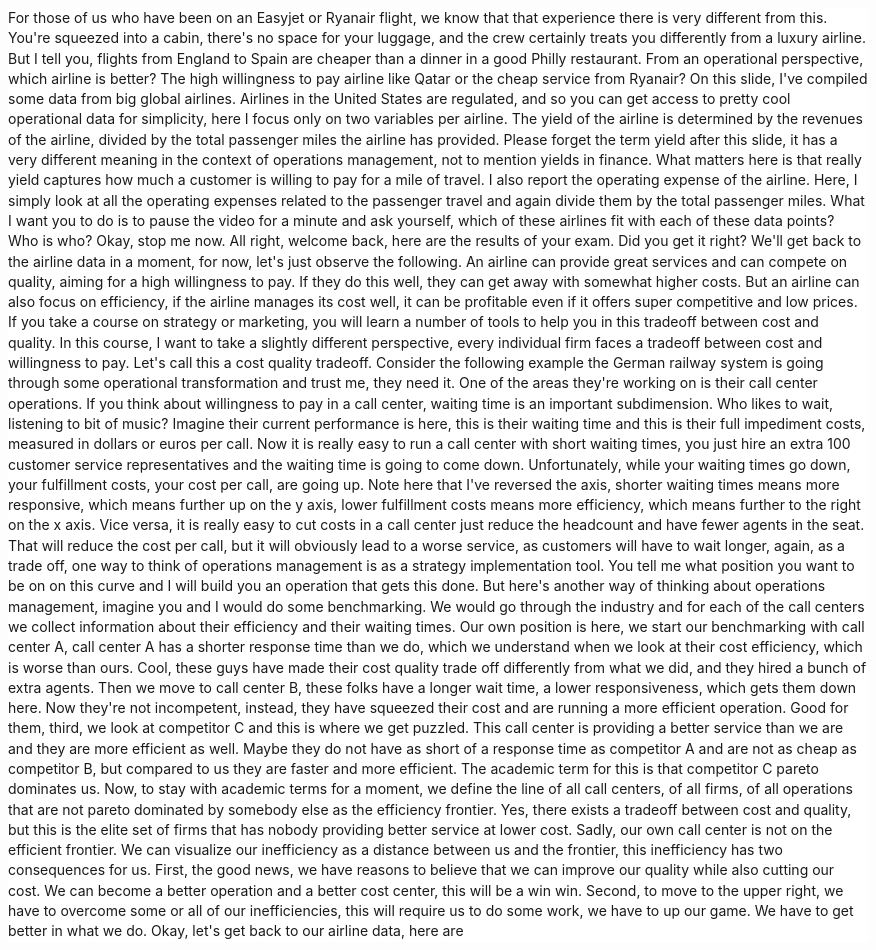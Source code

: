 For those of us who have been on an Easyjet or Ryanair flight, we know that that experience there is very different from this. You're squeezed into a cabin, there's no space for your luggage, and the crew certainly treats you differently from a luxury airline. But I tell you, flights from England to Spain are cheaper than a dinner in a good Philly restaurant. From an operational perspective, which airline is better? The high willingness to pay airline like Qatar or the cheap service from Ryanair? On this slide, I've compiled some data from big global airlines. Airlines in the United States are regulated, and so you can get access to pretty cool operational data for simplicity, here I focus only on two variables per airline. The yield of the airline is determined by the revenues of the airline, divided by the total passenger miles the airline has provided. Please forget the term yield after this slide, it has a very different meaning in the context of operations management, not to mention yields in finance. What matters here is that really yield captures how much a customer is willing to pay for a mile of travel. I also report the operating expense of the airline. Here, I simply look at all the operating expenses related to the passenger travel and again divide them by the total passenger miles. What I want you to do is to pause the video for a minute and ask yourself, which of these airlines fit with each of these data points? Who is who? Okay, stop me now. All right, welcome back, here are the results of your exam. Did you get it right? We'll get back to the airline data in a moment, for now, let's just observe the following. An airline can provide great services and can compete on quality, aiming for a high willingness to pay. If they do this well, they can get away with somewhat higher costs. But an airline can also focus on efficiency, if the airline manages its cost well, it can be profitable even if it offers super competitive and low prices. If you take a course on strategy or marketing, you will learn a number of tools to help you in this tradeoff between cost and quality. In this course, I want to take a slightly different perspective, every individual firm faces a tradeoff between cost and willingness to pay. Let's call this a cost quality tradeoff. Consider the following example the German railway system is going through some operational transformation and trust me, they need it. One of the areas they're working on is their call center operations. If you think about willingness to pay in a call center, waiting time is an important subdimension. Who likes to wait, listening to bit of music? Imagine their current performance is here, this is their waiting time and this is their full impediment costs, measured in dollars or euros per call. Now it is really easy to run a call center with short waiting times, you just hire an extra 100 customer service representatives and the waiting time is going to come down. Unfortunately, while your waiting times go down, your fulfillment costs, your cost per call, are going up. Note here that I've reversed the axis, shorter waiting times means more responsive, which means further up on the y axis, lower fulfillment costs means more efficiency, which means further to the right on the x axis. Vice versa, it is really easy to cut costs in a call center just reduce the headcount and have fewer agents in the seat. That will reduce the cost per call, but it will obviously lead to a worse service, as customers will have to wait longer, again, as a trade off, one way to think of operations management is as a strategy implementation tool. You tell me what position you want to be on on this curve and I will build you an operation that gets this done. But here's another way of thinking about operations management, imagine you and I would do some benchmarking. We would go through the industry and for each of the call centers we collect information about their efficiency and their waiting times. Our own position is here, we start our benchmarking with call center A, call center A has a shorter response time than we do, which we understand when we look at their cost efficiency, which is worse than ours. Cool, these guys have made their cost quality trade off differently from what we did, and they hired a bunch of extra agents. Then we move to call center B, these folks have a longer wait time, a lower responsiveness, which gets them down here. Now they're not incompetent, instead, they have squeezed their cost and are running a more efficient operation. Good for them, third, we look at competitor C and this is where we get puzzled. This call center is providing a better service than we are and they are more efficient as well. Maybe they do not have as short of a response time as competitor A and are not as cheap as competitor B, but compared to us they are faster and more efficient. The academic term for this is that competitor C pareto dominates us. Now, to stay with academic terms for a moment, we define the line of all call centers, of all firms, of all operations that are not pareto dominated by somebody else as the efficiency frontier. Yes, there exists a tradeoff between cost and quality, but this is the elite set of firms that has nobody providing better service at lower cost. Sadly, our own call center is not on the efficient frontier. We can visualize our inefficiency as a distance between us and the frontier, this inefficiency has two consequences for us. First, the good news, we have reasons to believe that we can improve our quality while also cutting our cost. We can become a better operation and a better cost center, this will be a win win. Second, to move to the upper right, we have to overcome some or all of our inefficiencies, this will require us to do some work, we have to up our game. We have to get better in what we do. Okay, let's get back to our airline data, here are